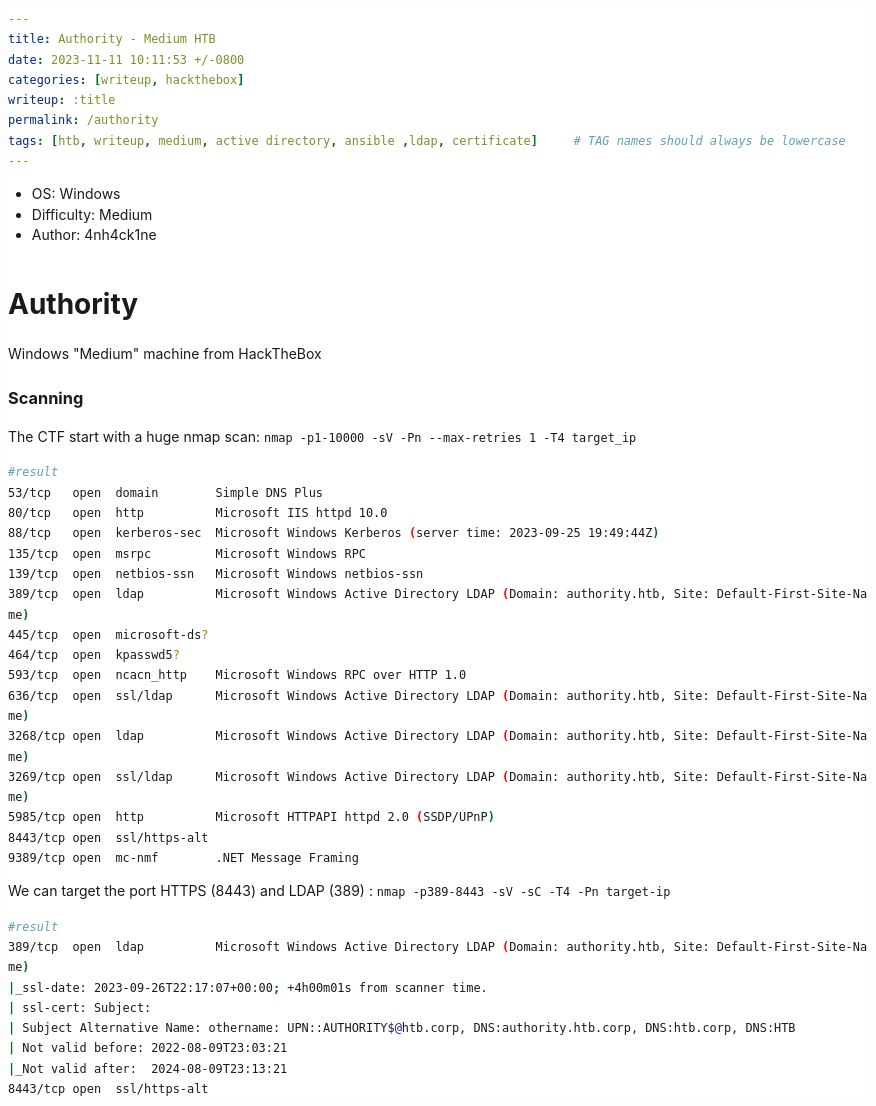 ```yaml
---
title: Authority - Medium HTB
date: 2023-11-11 10:11:53 +/-0800
categories: [writeup, hackthebox]
writeup: :title
permalink: /authority
tags: [htb, writeup, medium, active directory, ansible ,ldap, certificate]     # TAG names should always be lowercase
---
```


- OS: Windows
- Difficulty: Medium
- Author: 4nh4ck1ne


# Authority
Windows "Medium" machine from HackTheBox

### Scanning
The CTF start with a huge nmap scan: `nmap -p1-10000 -sV -Pn --max-retries 1 -T4 target_ip`

```bash
#result 
53/tcp   open  domain        Simple DNS Plus
80/tcp   open  http          Microsoft IIS httpd 10.0
88/tcp   open  kerberos-sec  Microsoft Windows Kerberos (server time: 2023-09-25 19:49:44Z)
135/tcp  open  msrpc         Microsoft Windows RPC
139/tcp  open  netbios-ssn   Microsoft Windows netbios-ssn
389/tcp  open  ldap          Microsoft Windows Active Directory LDAP (Domain: authority.htb, Site: Default-First-Site-Name)
445/tcp  open  microsoft-ds?
464/tcp  open  kpasswd5?
593/tcp  open  ncacn_http    Microsoft Windows RPC over HTTP 1.0
636/tcp  open  ssl/ldap      Microsoft Windows Active Directory LDAP (Domain: authority.htb, Site: Default-First-Site-Name)
3268/tcp open  ldap          Microsoft Windows Active Directory LDAP (Domain: authority.htb, Site: Default-First-Site-Name)
3269/tcp open  ssl/ldap      Microsoft Windows Active Directory LDAP (Domain: authority.htb, Site: Default-First-Site-Name)
5985/tcp open  http          Microsoft HTTPAPI httpd 2.0 (SSDP/UPnP)
8443/tcp open  ssl/https-alt
9389/tcp open  mc-nmf        .NET Message Framing
```

We can target the port HTTPS (8443) and LDAP (389) : `nmap -p389-8443 -sV -sC -T4 -Pn target-ip`
```bash
#result
389/tcp  open  ldap          Microsoft Windows Active Directory LDAP (Domain: authority.htb, Site: Default-First-Site-Name)
|_ssl-date: 2023-09-26T22:17:07+00:00; +4h00m01s from scanner time.
| ssl-cert: Subject: 
| Subject Alternative Name: othername: UPN::AUTHORITY$@htb.corp, DNS:authority.htb.corp, DNS:htb.corp, DNS:HTB
| Not valid before: 2022-08-09T23:03:21
|_Not valid after:  2024-08-09T23:13:21
8443/tcp open  ssl/https-alt
```
